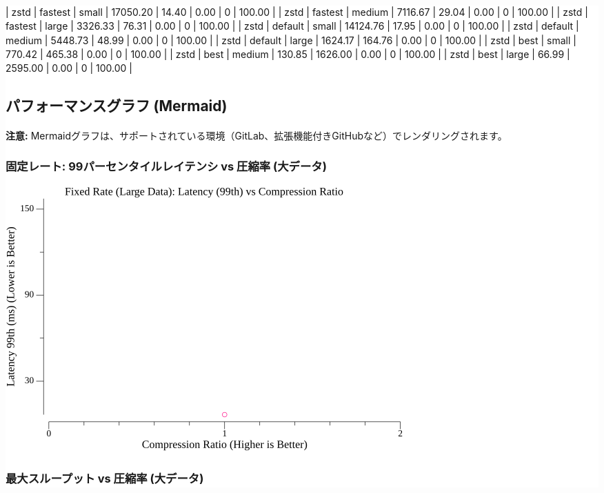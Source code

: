 | zstd | fastest | small |               17050.20 |             14.40 |            0.00 |                  0 |      100.00 |
| zstd | fastest | medium |                7116.67 |             29.04 |            0.00 |                  0 |      100.00 |
| zstd | fastest | large |                3326.33 |             76.31 |            0.00 |                  0 |      100.00 |
| zstd | default | small |               14124.76 |             17.95 |            0.00 |                  0 |      100.00 |
| zstd | default | medium |                5448.73 |             48.99 |            0.00 |                  0 |      100.00 |
| zstd | default | large |                1624.17 |            164.76 |            0.00 |                  0 |      100.00 |
| zstd | best | small |                 770.42 |            465.38 |            0.00 |                  0 |      100.00 |
| zstd | best | medium |                 130.85 |           1626.00 |            0.00 |                  0 |      100.00 |
| zstd | best | large |                  66.99 |           2595.00 |            0.00 |                  0 |      100.00 |


## パフォーマンスグラフ (Mermaid)

**注意:** Mermaidグラフは、サポートされている環境（GitLab、拡張機能付きGitHubなど）でレンダリングされます。

### 固定レート: 99パーセンタイルレイテンシ vs 圧縮率 (大データ)

![固定レート レイテンシ vs 圧縮率 (大データ)](report_images/latency_vs_ratio_large.png)

### 最大スループット vs 圧縮率 (大データ)
